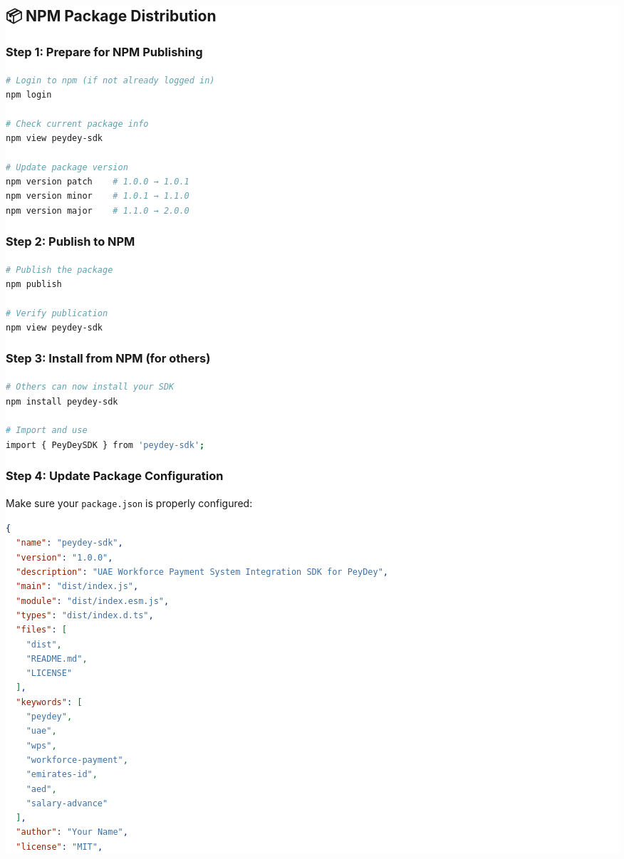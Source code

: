 
## 📦 **NPM Package Distribution**

### **Step 1: Prepare for NPM Publishing**

```bash
# Login to npm (if not already logged in)
npm login

# Check current package info
npm view peydey-sdk

# Update package version
npm version patch    # 1.0.0 → 1.0.1
npm version minor    # 1.0.1 → 1.1.0
npm version major    # 1.1.0 → 2.0.0
```

### **Step 2: Publish to NPM**

```bash
# Publish the package
npm publish

# Verify publication
npm view peydey-sdk
```

### **Step 3: Install from NPM (for others)**

```bash
# Others can now install your SDK
npm install peydey-sdk

# Import and use
import { PeyDeySDK } from 'peydey-sdk';
```

### **Step 4: Update Package Configuration**

Make sure your `package.json` is properly configured:

```json
{
  "name": "peydey-sdk",
  "version": "1.0.0",
  "description": "UAE Workforce Payment System Integration SDK for PeyDey",
  "main": "dist/index.js",
  "module": "dist/index.esm.js",
  "types": "dist/index.d.ts",
  "files": [
    "dist",
    "README.md",
    "LICENSE"
  ],
  "keywords": [
    "peydey",
    "uae",
    "wps",
    "workforce-payment",
    "emirates-id",
    "aed",
    "salary-advance"
  ],
  "author": "Your Name",
  "license": "MIT",
```